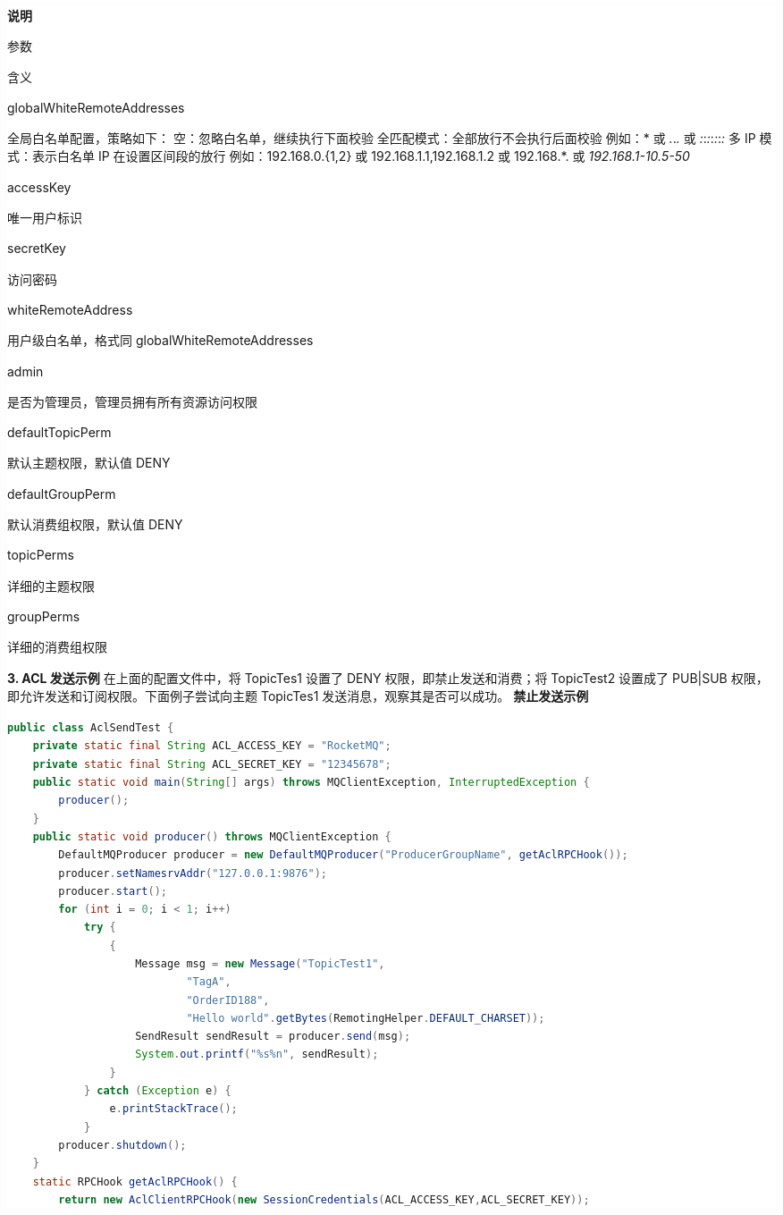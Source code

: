 **说明**

参数

含义

globalWhiteRemoteAddresses

全局白名单配置，策略如下： 空：忽略白名单，继续执行下面校验 全匹配模式：全部放行不会执行后面校验 例如：\* 或 _._._._ 或 _:_:_:_:_:_:_:_ 多 IP 模式：表示白名单 IP 在设置区间段的放行 例如：192.168.0.{1,2} 或 192.168.1.1,192.168.1.2 或 192.168.\*. 或 _192.168.1-10.5-50_

accessKey

唯一用户标识

secretKey

访问密码

whiteRemoteAddress

用户级白名单，格式同 globalWhiteRemoteAddresses

admin

是否为管理员，管理员拥有所有资源访问权限

defaultTopicPerm

默认主题权限，默认值 DENY

defaultGroupPerm

默认消费组权限，默认值 DENY

topicPerms

详细的主题权限

groupPerms

详细的消费组权限

**3. ACL 发送示例** 在上面的配置文件中，将 TopicTes1 设置了 DENY 权限，即禁止发送和消费；将 TopicTest2 设置成了 PUB|SUB 权限，即允许发送和订阅权限。下面例子尝试向主题 TopicTes1 发送消息，观察其是否可以成功。 **禁止发送示例** 

```java
public class AclSendTest {
    private static final String ACL_ACCESS_KEY = "RocketMQ";
    private static final String ACL_SECRET_KEY = "12345678";
    public static void main(String[] args) throws MQClientException, InterruptedException {
        producer();
    }
    public static void producer() throws MQClientException {
        DefaultMQProducer producer = new DefaultMQProducer("ProducerGroupName", getAclRPCHook());
        producer.setNamesrvAddr("127.0.0.1:9876");
        producer.start();
        for (int i = 0; i < 1; i++)
            try {
                {
                    Message msg = new Message("TopicTest1",
                            "TagA",
                            "OrderID188",
                            "Hello world".getBytes(RemotingHelper.DEFAULT_CHARSET));
                    SendResult sendResult = producer.send(msg);
                    System.out.printf("%s%n", sendResult);
                }
            } catch (Exception e) {
                e.printStackTrace();
            }
        producer.shutdown();
    }
    static RPCHook getAclRPCHook() {
        return new AclClientRPCHook(new SessionCredentials(ACL_ACCESS_KEY,ACL_SECRET_KEY));
```